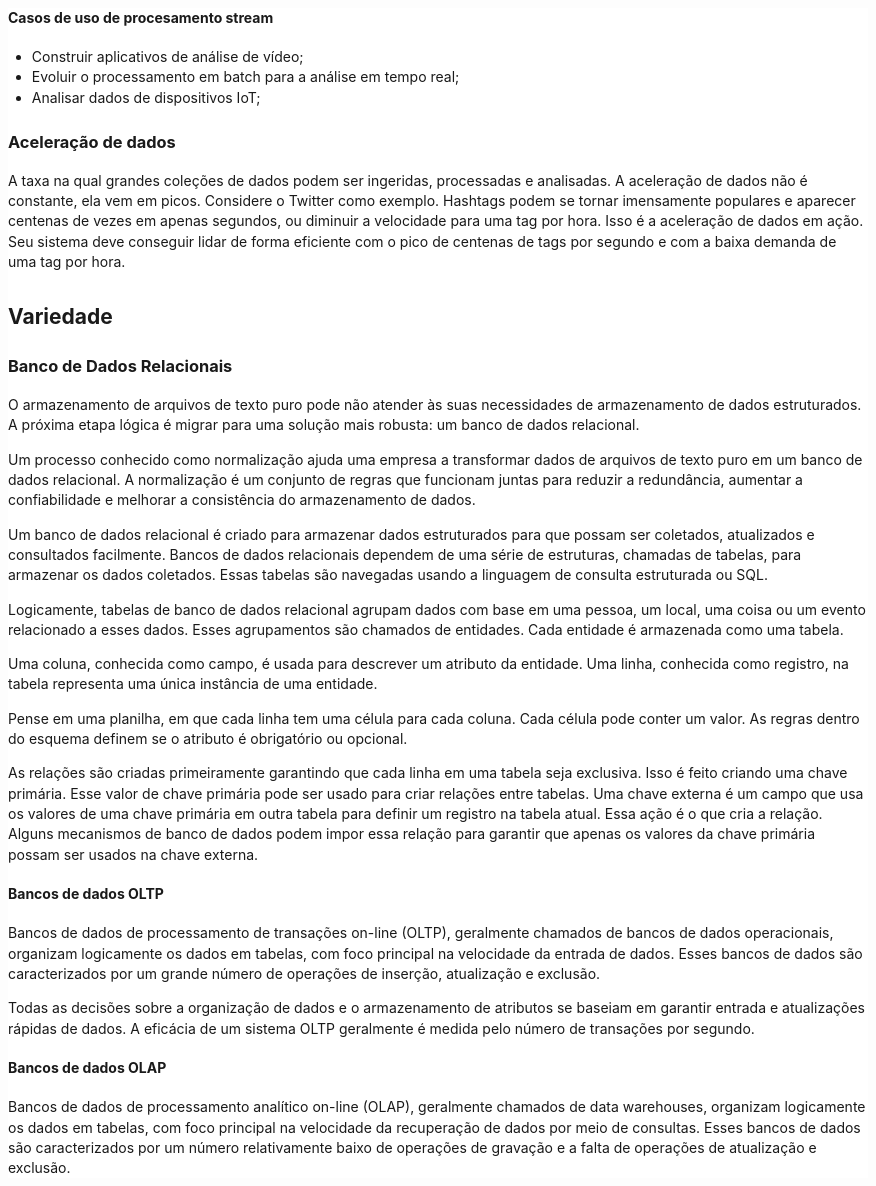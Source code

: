 #### Casos de uso de procesamento stream
* Construir aplicativos de análise de vídeo;
* Evoluir o processamento em batch para a análise em tempo real;
* Analisar dados de dispositivos IoT;
### Aceleração de dados
A taxa na qual grandes coleções de dados podem ser ingeridas, processadas e analisadas. A aceleração de dados não é constante, ela vem em picos. Considere o Twitter como exemplo. Hashtags podem se tornar imensamente populares e aparecer centenas de vezes em apenas segundos, ou diminuir a velocidade para uma tag por hora. Isso é a aceleração de dados em ação. Seu sistema deve conseguir lidar de forma eficiente com o pico de centenas de tags por segundo e com a baixa demanda de uma tag por hora. 

## Variedade

### Banco de Dados Relacionais

O armazenamento de arquivos de texto puro pode não atender às suas necessidades de armazenamento de dados estruturados. A próxima etapa lógica é migrar para uma solução mais robusta: um banco de dados relacional.

Um processo conhecido como normalização ajuda uma empresa a transformar dados de arquivos de texto puro em um banco de dados relacional. A normalização é um conjunto de regras que funcionam juntas para reduzir a redundância, aumentar a confiabilidade e melhorar a consistência do armazenamento de dados.

Um banco de dados relacional é criado para armazenar dados estruturados para que possam ser coletados, atualizados e consultados facilmente. Bancos de dados relacionais dependem de uma série de estruturas, chamadas de tabelas, para armazenar os dados coletados. Essas tabelas são navegadas usando a linguagem de consulta estruturada ou SQL.

Logicamente, tabelas de banco de dados relacional agrupam dados com base em uma pessoa, um local, uma coisa ou um evento relacionado a esses dados. Esses agrupamentos são chamados de entidades. Cada entidade é armazenada como uma tabela. 

Uma coluna, conhecida como campo, é usada para descrever um atributo da entidade. Uma linha, conhecida como registro, na tabela representa uma única instância de uma entidade.

Pense em uma planilha, em que cada linha tem uma célula para cada coluna. Cada célula pode conter um valor. As regras dentro do esquema definem se o atributo é obrigatório ou opcional.

As relações são criadas primeiramente garantindo que cada linha em uma tabela seja exclusiva. Isso é feito criando uma chave primária. Esse valor de chave primária pode ser usado para criar relações entre tabelas. Uma chave externa é um campo que usa os valores de uma chave primária em outra tabela para definir um registro na tabela atual. Essa ação é o que cria a relação. Alguns mecanismos de banco de dados podem impor essa relação para garantir que apenas os valores da chave primária possam ser usados na chave externa.

#### Bancos de dados OLTP
Bancos de dados de processamento de transações on-line (OLTP), geralmente chamados de bancos de dados operacionais, organizam logicamente os dados em tabelas, com foco principal na velocidade da entrada de dados. Esses bancos de dados são caracterizados por um grande número de operações de inserção, atualização e exclusão.

Todas as decisões sobre a organização de dados e o armazenamento de atributos se baseiam em garantir entrada e atualizações rápidas de dados. A eficácia de um sistema OLTP geralmente é medida pelo número de transações por segundo.
#### Bancos de dados OLAP
Bancos de dados de processamento analítico on-line (OLAP), geralmente chamados de data warehouses, organizam logicamente os dados em tabelas, com foco principal na velocidade da recuperação de dados por meio de consultas. Esses bancos de dados são caracterizados por um número relativamente baixo de operações de gravação e a falta de operações de atualização e exclusão.
